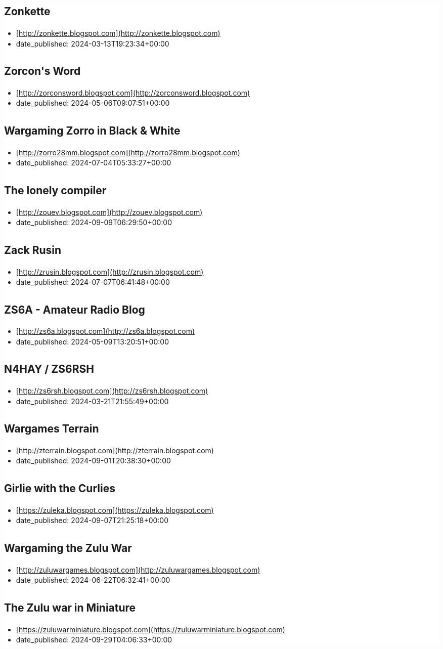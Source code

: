  ## Zonkette
 - [http://zonkette.blogspot.com](http://zonkette.blogspot.com)
 - date_published: 2024-03-13T19:23:34+00:00

 ## Zorcon's Word
 - [http://zorconsword.blogspot.com](http://zorconsword.blogspot.com)
 - date_published: 2024-05-06T09:07:51+00:00

 ## Wargaming Zorro in Black & White
 - [http://zorro28mm.blogspot.com](http://zorro28mm.blogspot.com)
 - date_published: 2024-07-04T05:33:27+00:00

 ## The lonely compiler
 - [http://zouev.blogspot.com](http://zouev.blogspot.com)
 - date_published: 2024-09-09T06:29:50+00:00

 ## Zack Rusin
 - [http://zrusin.blogspot.com](http://zrusin.blogspot.com)
 - date_published: 2024-07-07T06:41:48+00:00

 ## ZS6A - Amateur Radio Blog
 - [http://zs6a.blogspot.com](http://zs6a.blogspot.com)
 - date_published: 2024-05-09T13:20:51+00:00

 ## N4HAY / ZS6RSH
 - [http://zs6rsh.blogspot.com](http://zs6rsh.blogspot.com)
 - date_published: 2024-03-21T21:55:49+00:00

 ## Wargames Terrain
 - [http://zterrain.blogspot.com](http://zterrain.blogspot.com)
 - date_published: 2024-09-01T20:38:30+00:00

 ## Girlie with the Curlies
 - [https://zuleka.blogspot.com](https://zuleka.blogspot.com)
 - date_published: 2024-09-07T21:25:18+00:00

 ## Wargaming the Zulu War
 - [http://zuluwargames.blogspot.com](http://zuluwargames.blogspot.com)
 - date_published: 2024-06-22T06:32:41+00:00

 ## The Zulu war in Miniature
 - [https://zuluwarminiature.blogspot.com](https://zuluwarminiature.blogspot.com)
 - date_published: 2024-09-29T04:06:33+00:00
